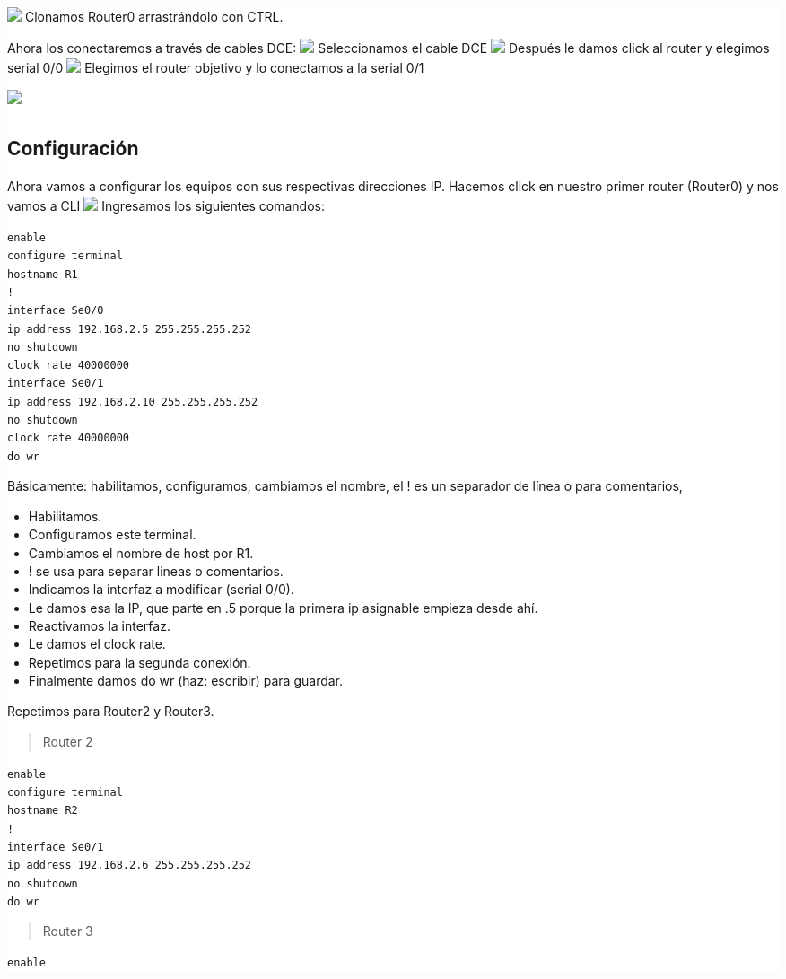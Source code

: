 ![](https://i.imgur.com/2RgOTnm.png)
Clonamos Router0 arrastrándolo con CTRL.

Ahora los conectaremos a través de cables DCE:
![](https://i.imgur.com/eZWBEd0.png)
Seleccionamos el cable DCE
![](https://i.imgur.com/IY1pRbG.png)
Después le damos click al router y elegimos serial 0/0
![](https://i.imgur.com/B5Gib9I.png)
Elegimos el router objetivo y lo conectamos a la serial 0/1

![](https://i.imgur.com/Z7IbR1h.png)

## Configuración
Ahora vamos a configurar los equipos con sus respectivas direcciones IP.
Hacemos click en nuestro primer router (Router0) y nos vamos a CLI
![](https://i.imgur.com/TXV1muL.png)
Ingresamos los siguientes comandos:
```
enable
configure terminal
hostname R1
!
interface Se0/0
ip address 192.168.2.5 255.255.255.252
no shutdown
clock rate 40000000
interface Se0/1
ip address 192.168.2.10 255.255.255.252
no shutdown
clock rate 40000000
do wr
```

Básicamente: habilitamos, configuramos, cambiamos el nombre, el ! es un separador de línea o para comentarios,
- Habilitamos.
- Configuramos este terminal.
- Cambiamos el nombre de host por R1.
- ! se usa para separar lineas o comentarios.
- Indicamos la interfaz a modificar (serial 0/0).
- Le damos esa la IP, que parte en .5 porque la primera ip asignable empieza desde ahí.
- Reactivamos la interfaz.
- Le damos el clock rate.
- Repetimos para la segunda conexión.
- Finalmente damos do wr (haz: escribir) para guardar.

Repetimos para Router2 y Router3.
>Router 2
```
enable
configure terminal
hostname R2
!
interface Se0/1
ip address 192.168.2.6 255.255.255.252
no shutdown
do wr
```
> Router 3
```
enable
```